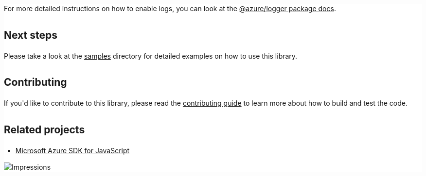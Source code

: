 For more detailed instructions on how to enable logs, you can look at the [@azure/logger package docs](https://github.com/Azure/azure-sdk-for-js/tree/@azure-rest/ai-document-translator_1.0.0-alpha.20250203.2/sdk/core/logger).

## Next steps

Please take a look at the [samples](https://github.com/Azure/azure-sdk-for-js/tree/@azure-rest/ai-document-translator_1.0.0-alpha.20250203.2/sdk/documenttranslator/ai-document-translator-rest/samples) directory for detailed examples on how to use this library.

## Contributing

If you'd like to contribute to this library, please read the [contributing guide](https://github.com/Azure/azure-sdk-for-js/blob/@azure-rest/ai-document-translator_1.0.0-alpha.20250203.2/CONTRIBUTING.md) to learn more about how to build and test the code.

## Related projects

- [Microsoft Azure SDK for JavaScript](https://github.com/Azure/azure-sdk-for-js)

![Impressions](https://azure-sdk-impressions.azurewebsites.net/api/impressions/azure-sdk-for-js%2Fsdk%2Fdocumenttranslator%2Fai-document-translator-rest%2FREADME.png)

[azure_cli]: https://learn.microsoft.com/cli/azure
[azure_sub]: https://azure.microsoft.com/free/
[translator_resource]: https://ms.portal.azure.com/#create/Microsoft.CognitiveServicesTextTranslation
[azure_portal]: https://portal.azure.com
[azure_identity]: https://github.com/Azure/azure-sdk-for-js/tree/@azure-rest/ai-document-translator_1.0.0-alpha.20250203.2/sdk/identity/identity
[cognitive_auth]: https://learn.microsoft.com/azure/cognitive-services/authentication
[register_aad_app]: https://learn.microsoft.com/azure/cognitive-services/authentication#assign-a-role-to-a-service-principal
[defaultazurecredential]: https://github.com/Azure/azure-sdk-for-js/tree/@azure-rest/ai-document-translator_1.0.0-alpha.20250203.2/sdk/identity/identity#defaultazurecredential
[azure_cli_create_dt_resource]: https://learn.microsoft.com/azure/cognitive-services/cognitive-services-apis-create-account-cli?tabs=windows
[azure_portal_get_endpoint]: https://learn.microsoft.com/azure/ai-services/translator/document-translation/quickstarts/document-translation-rest-api?pivots=programming-language-javascript#retrieve-your-key-and-document-translation-endpoint
[source_containers]: https://learn.microsoft.com/azure/ai-services/translator/document-translation/quickstarts/document-translation-rest-api?pivots=programming-language-javascript#create-azure-blob-storage-containers
[glossary]: https://learn.microsoft.com/azure/cognitive-services/translator/document-translation/overview#supported-glossary-formats
[custom_model]: https://learn.microsoft.com/azure/cognitive-services/translator/custom-translator/quickstart-build-deploy-custom-model
[sas_token]: https://learn.microsoft.com/azure/ai-services/translator/document-translation/how-to-guides/create-sas-tokens?tabs=Containers
[supported_languages]: https://learn.microsoft.com/azure/cognitive-services/translator/language-support#translate

